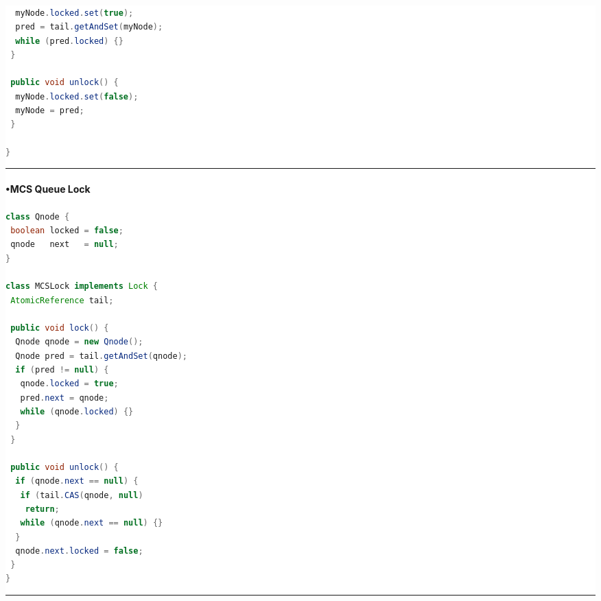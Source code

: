 ```java
  myNode.locked.set(true); 
  pred = tail.getAndSet(myNode);
  while (pred.locked) {}
 }
    
 public void unlock() {
  myNode.locked.set(false);
  myNode = pred;
 }

}

```



---

#### •MCS Queue Lock

```java
class Qnode {
 boolean locked = false;
 qnode   next   = null;
}

class MCSLock implements Lock {
 AtomicReference tail;
    
 public void lock() {
  Qnode qnode = new Qnode();
  Qnode pred = tail.getAndSet(qnode);
  if (pred != null) {
   qnode.locked = true;
   pred.next = qnode;
   while (qnode.locked) {}
  }
 }
    
 public void unlock() {
  if (qnode.next == null) {
   if (tail.CAS(qnode, null)
    return;
   while (qnode.next == null) {}
  }
  qnode.next.locked = false;
 }
}

```



---
